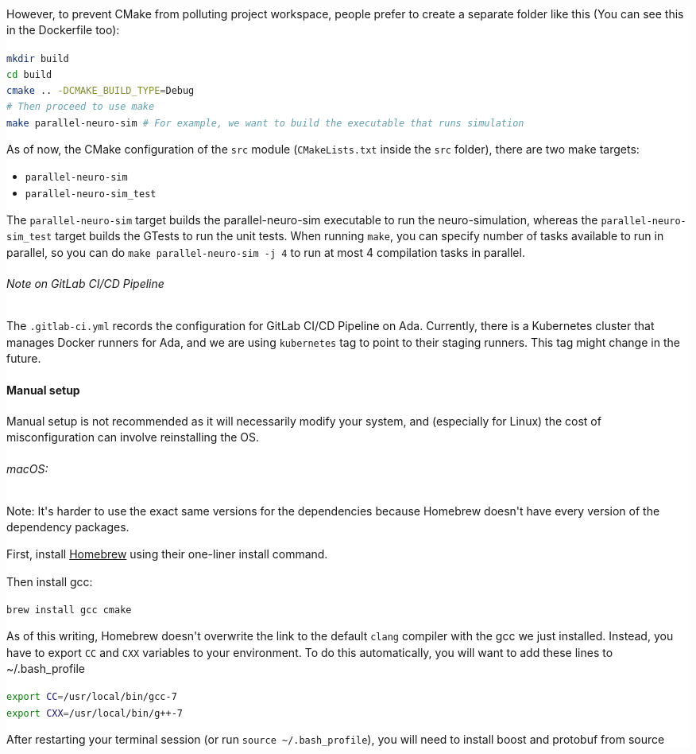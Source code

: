 However, to prevent CMake from polluting project workspace, people prefer to create a separate folder like this (You can see this in the Dockerfile too):

```bash
mkdir build
cd build
cmake .. -DCMAKE_BUILD_TYPE=Debug
# Then proceed to use make
make parallel-neuro-sim # For example, we want to build the executable that runs simulation
```

As of now, the CMake configuration of the `src` module (`CMakeLists.txt` inside the `src` folder), there are two make targets:
- `parallel-neuro-sim`
- `parallel-neuro-sim_test`

The `parallel-neuro-sim` target builds the parallel-neuro-sim executable to run the neuro-simulation, whereas the `parallel-neuro-sim_test` target builds the GTests to run the unit tests.
When running `make`, you can specify number of tasks available to run in parallel, so you can do `make parallel-neuro-sim -j 4` to run at most 4 compilation tasks in parallel.

###### Note on GitLab CI/CD Pipeline

The `.gitlab-ci.yml` records the configuration for GitLab CI/CD Pipeline on Ada.
Currently, there is a Kubernetes cluster that manages Docker runners for Ada,
and we are using `kubernetes` tag to point to their staging runners. This tag might change in the future.

#### Manual setup

Manual setup is not recommended as it will necessarily modify your system, and (especially for Linux) the cost of misconfiguration can involve reinstalling the OS.

###### macOS:

Note: It's harder to use the exact same versions for the dependencies because Homebrew doesn't have every version of the dependency packages.

First, install [Homebrew](https://brew.sh/) using their one-liner install command.

Then install gcc:

```bash
brew install gcc cmake
```

As of this writing, Homebrew doesn't overwrite the link to the default `clang` compiler with the gcc we just installed.
Instead, you have to export `CC` and `CXX` variables to your environment. To do this automatically, you will want to add these lines to ~/.bash_profile

```bash
export CC=/usr/local/bin/gcc-7
export CXX=/usr/local/bin/g++-7
```

After restarting your terminal session (or run `source ~/.bash_profile`), you will need to install boost and protobuf from source
